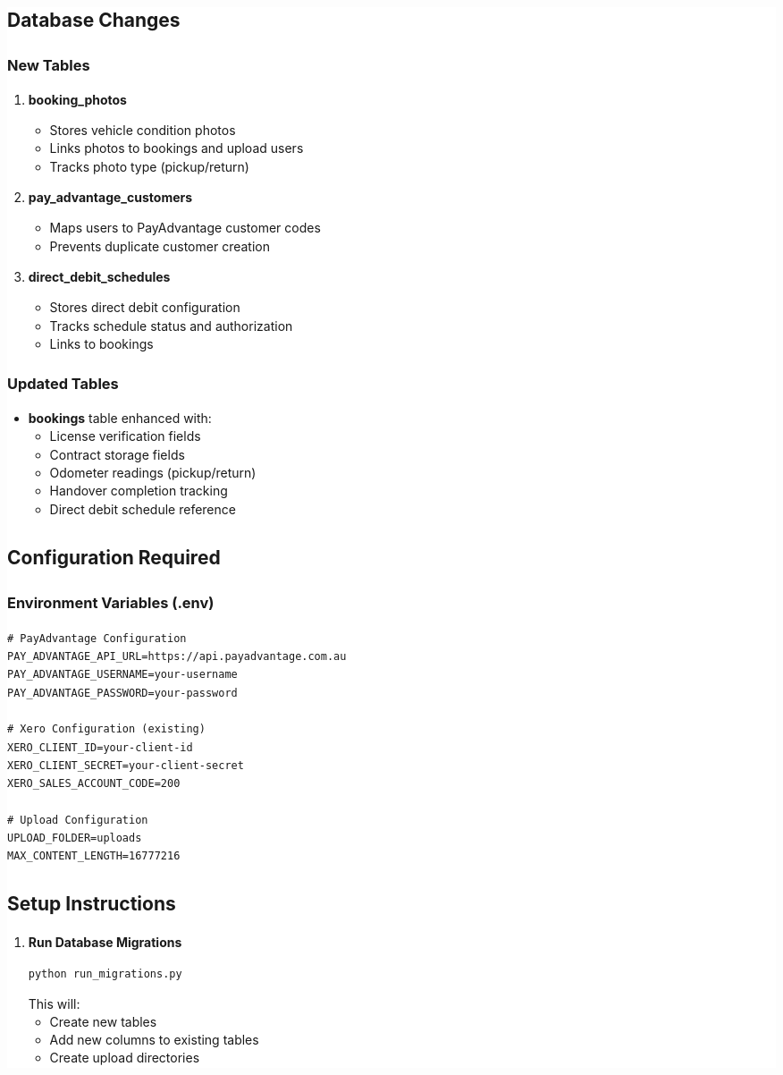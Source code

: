 ## Database Changes

### New Tables
1. **booking_photos**
   - Stores vehicle condition photos
   - Links photos to bookings and upload users
   - Tracks photo type (pickup/return)

2. **pay_advantage_customers**
   - Maps users to PayAdvantage customer codes
   - Prevents duplicate customer creation

3. **direct_debit_schedules**
   - Stores direct debit configuration
   - Tracks schedule status and authorization
   - Links to bookings

### Updated Tables
- **bookings** table enhanced with:
  - License verification fields
  - Contract storage fields
  - Odometer readings (pickup/return)
  - Handover completion tracking
  - Direct debit schedule reference

## Configuration Required

### Environment Variables (.env)
```env
# PayAdvantage Configuration
PAY_ADVANTAGE_API_URL=https://api.payadvantage.com.au
PAY_ADVANTAGE_USERNAME=your-username
PAY_ADVANTAGE_PASSWORD=your-password

# Xero Configuration (existing)
XERO_CLIENT_ID=your-client-id
XERO_CLIENT_SECRET=your-client-secret
XERO_SALES_ACCOUNT_CODE=200

# Upload Configuration
UPLOAD_FOLDER=uploads
MAX_CONTENT_LENGTH=16777216
```

## Setup Instructions

1. **Run Database Migrations**
   ```bash
   python run_migrations.py
   ```
   This will:
   - Create new tables
   - Add new columns to existing tables
   - Create upload directories
